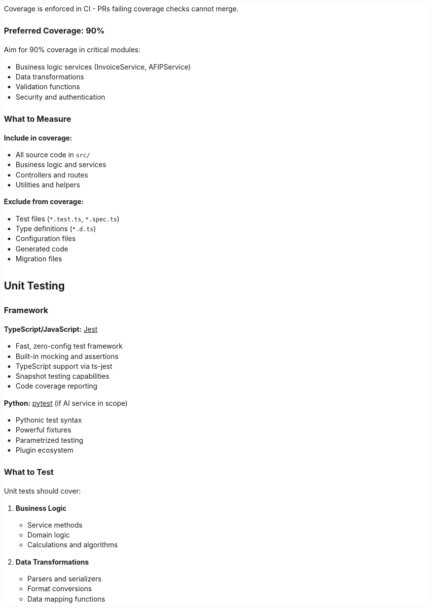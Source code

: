 Coverage is enforced in CI - PRs failing coverage checks cannot merge.

### Preferred Coverage: 90%

Aim for 90% coverage in critical modules:
- Business logic services (InvoiceService, AFIPService)
- Data transformations
- Validation functions
- Security and authentication

### What to Measure

**Include in coverage:**
- All source code in `src/`
- Business logic and services
- Controllers and routes
- Utilities and helpers

**Exclude from coverage:**
- Test files (`*.test.ts`, `*.spec.ts`)
- Type definitions (`*.d.ts`)
- Configuration files
- Generated code
- Migration files

## Unit Testing

### Framework

**TypeScript/JavaScript:** [Jest](https://jestjs.io/)
- Fast, zero-config test framework
- Built-in mocking and assertions
- TypeScript support via ts-jest
- Snapshot testing capabilities
- Code coverage reporting

**Python:** [pytest](https://pytest.org/) (if AI service in scope)
- Pythonic test syntax
- Powerful fixtures
- Parametrized testing
- Plugin ecosystem

### What to Test

Unit tests should cover:

1. **Business Logic**
   - Service methods
   - Domain logic
   - Calculations and algorithms

2. **Data Transformations**
   - Parsers and serializers
   - Format conversions
   - Data mapping functions
